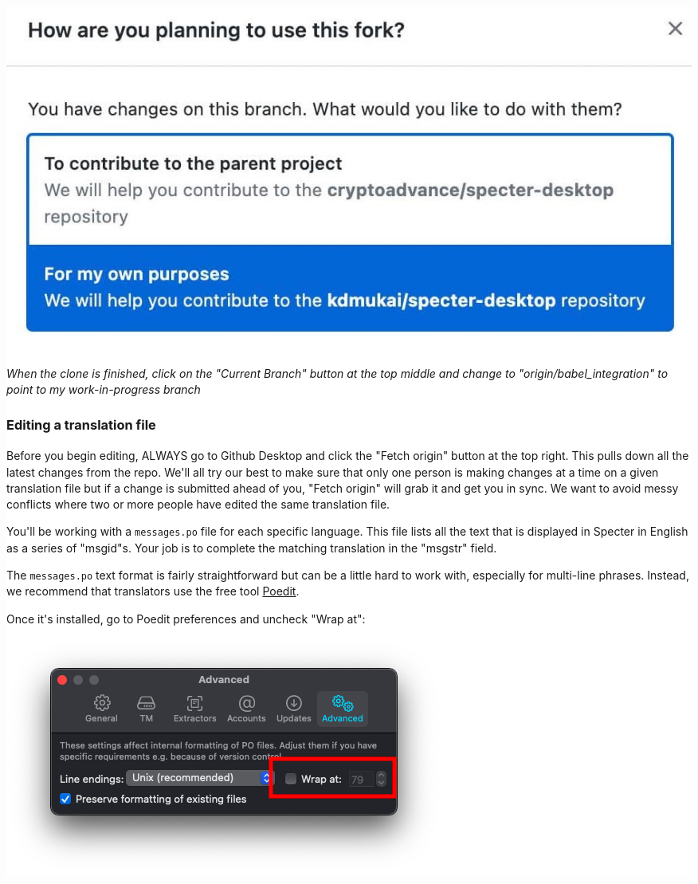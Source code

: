 <img src="img/github_desktop_setup_01.jpg">

_When the clone is finished, click on the "Current Branch" button at the top middle and change to "origin/babel_integration" to point to my work-in-progress branch_


### Editing a translation file
Before you begin editing, ALWAYS go to Github Desktop and click the "Fetch origin" button at the top right. This pulls down all the latest changes from the repo. We'll all try our best to make sure that only one person is making changes at a time on a given translation file but if a change is submitted ahead of you, "Fetch origin" will grab it and get you in sync. We want to avoid messy conflicts where two or more people have edited the same translation file.

You'll be working with a `messages.po` file for each specific language. This file lists all the text that is displayed in Specter in English as a series of "msgid"s. Your job is to complete the matching translation in the "msgstr" field.

The `messages.po` text format is fairly straightforward but can be a little hard to work with, especially for multi-line phrases. Instead, we recommend that translators use the free tool [Poedit](https://poedit.net/download).

Once it's installed, go to Poedit preferences and uncheck "Wrap at":

<img src="img/poedit_01.png">
